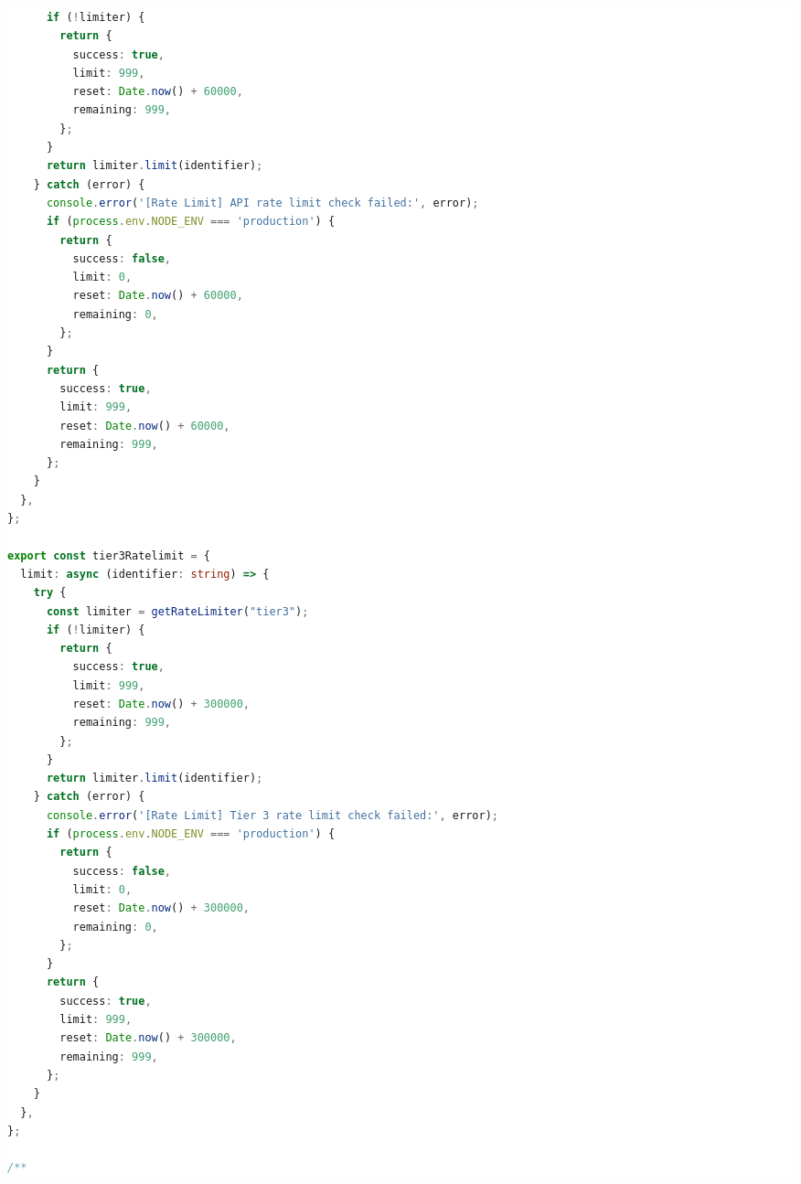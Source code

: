 ```typescript
      if (!limiter) {
        return {
          success: true,
          limit: 999,
          reset: Date.now() + 60000,
          remaining: 999,
        };
      }
      return limiter.limit(identifier);
    } catch (error) {
      console.error('[Rate Limit] API rate limit check failed:', error);
      if (process.env.NODE_ENV === 'production') {
        return {
          success: false,
          limit: 0,
          reset: Date.now() + 60000,
          remaining: 0,
        };
      }
      return {
        success: true,
        limit: 999,
        reset: Date.now() + 60000,
        remaining: 999,
      };
    }
  },
};

export const tier3Ratelimit = {
  limit: async (identifier: string) => {
    try {
      const limiter = getRateLimiter("tier3");
      if (!limiter) {
        return {
          success: true,
          limit: 999,
          reset: Date.now() + 300000,
          remaining: 999,
        };
      }
      return limiter.limit(identifier);
    } catch (error) {
      console.error('[Rate Limit] Tier 3 rate limit check failed:', error);
      if (process.env.NODE_ENV === 'production') {
        return {
          success: false,
          limit: 0,
          reset: Date.now() + 300000,
          remaining: 0,
        };
      }
      return {
        success: true,
        limit: 999,
        reset: Date.now() + 300000,
        remaining: 999,
      };
    }
  },
};

/**
```